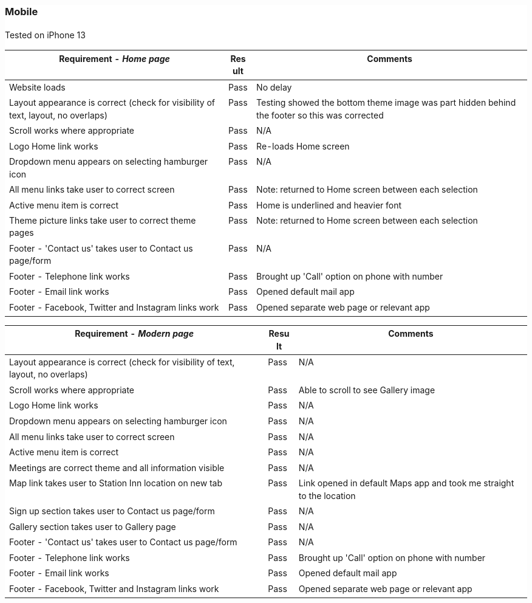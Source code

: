 ### Mobile

Tested on iPhone 13

|Requirement - *Home page*|Result|Comments|
|-------|-------|-------|
|Website loads|Pass|No delay|
|Layout appearance is correct (check for visibility of text, layout, no overlaps)|Pass|Testing showed the bottom theme image was part hidden behind the footer so this was corrected|
|Scroll works where appropriate|Pass|N/A|
|Logo Home link works|Pass|Re-loads Home screen|
|Dropdown menu appears on selecting hamburger icon|Pass|N/A|
|All menu links take user to correct screen|Pass|Note: returned to Home screen between each selection|
|Active menu item is correct|Pass|Home is underlined and heavier font|
|Theme picture links take user to correct theme pages|Pass|Note: returned to Home screen between each selection|
|Footer - 'Contact us' takes user to Contact us page/form|Pass|N/A|
|Footer - Telephone link works|Pass|Brought up 'Call' option on phone with number|
|Footer - Email link works|Pass|Opened default mail app|
|Footer - Facebook, Twitter and Instagram links work|Pass|Opened separate web page or relevant app|

|Requirement - *Modern page*|Result|Comments|
|-------|-------|-------|
|Layout appearance is correct (check for visibility of text, layout, no overlaps)|Pass|N/A|
|Scroll works where appropriate|Pass|Able to scroll to see Gallery image|
|Logo Home link works|Pass|N/A|
|Dropdown menu appears on selecting hamburger icon|Pass|N/A|
|All menu links take user to correct screen|Pass|N/A|
|Active menu item is correct|Pass|N/A|
|Meetings are correct theme and all information visible|Pass|N/A|
|Map link takes user to Station Inn location on new tab|Pass|Link opened in default Maps app and took me straight to the location|
|Sign up section takes user to Contact us page/form|Pass|N/A|
|Gallery section takes user to Gallery page|Pass|N/A|
|Footer - 'Contact us' takes user to Contact us page/form|Pass|N/A|
|Footer - Telephone link works|Pass|Brought up 'Call' option on phone with number|
|Footer - Email link works|Pass|Opened default mail app|
|Footer - Facebook, Twitter and Instagram links work|Pass|Opened separate web page or relevant app|
